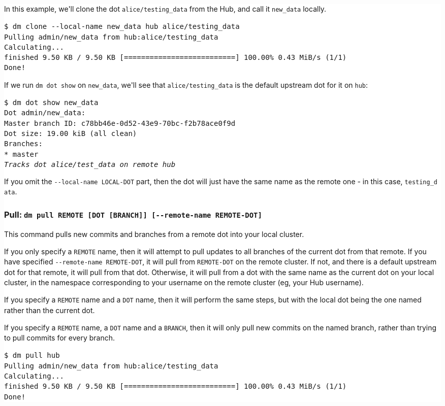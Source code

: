 In this example, we'll clone the dot `alice/testing_data` from the
Hub, and call it `new_data` locally.

<div class="highlight"><pre class="chromaManual">
$ <kbd>dm clone --local-name new_data hub alice/testing_data</kbd>
Pulling admin/new_data from hub:alice/testing_data
Calculating...
finished 9.50 KB / 9.50 KB [==========================] 100.00% 0.43 MiB/s (1/1)
Done!
</pre></div>

If we run `dm dot show` on `new_data`, we'll see that
`alice/testing_data` is the default upstream dot for it on `hub`:

<div class="highlight"><pre class="chromaManual">
$ <kbd>dm dot show new_data</kbd>
Dot admin/new_data:
Master branch ID: c78bb46e-0d52-43e9-70bc-f2b78ace0f9d
Dot size: 19.00 kiB (all clean)
Branches:
* master
<em>Tracks dot alice/test_data on remote hub</em>
</div>

If you omit the `--local-name LOCAL-DOT` part, then the dot will just
have the same name as the remote one - in this case, `testing_data`.

### Pull: `dm pull REMOTE [DOT [BRANCH]] [--remote-name REMOTE-DOT]`

This command pulls new commits and branches from a remote dot into
your local cluster.

If you only specify a `REMOTE` name, then it will attempt to pull
updates to all branches of the current dot from that remote. If you
have specified `--remote-name REMOTE-DOT`, it will pull from
`REMOTE-DOT` on the remote cluster. If not, and there is a default
upstream dot for that remote, it will pull from that dot. Otherwise,
it will pull from a dot with the same name as the current dot on your
local cluster, in the namespace corresponding to your username on the
remote cluster (eg, your Hub username).

If you specify a `REMOTE` name and a `DOT` name, then it will perform
the same steps, but with the local dot being the one named rather than
the current dot.

If you specify a `REMOTE` name, a `DOT` name and a `BRANCH`, then it
will only pull new commits on the named branch, rather than trying to
pull commits for every branch.

<div class="highlight"><pre class="chromaManual">
$ <kbd>dm pull hub</kbd>
Pulling admin/new_data from hub:alice/testing_data
Calculating...
finished 9.50 KB / 9.50 KB [==========================] 100.00% 0.43 MiB/s (1/1)
Done!
</pre></div>
